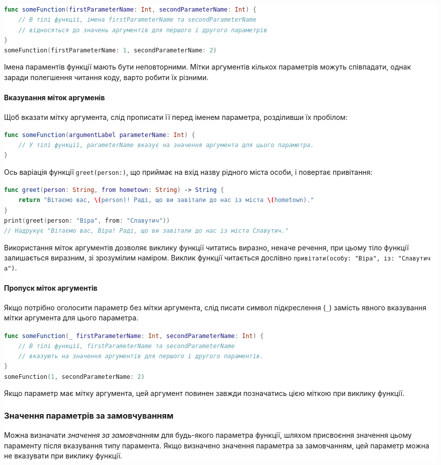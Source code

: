 ```swift
func someFunction(firstParameterName: Int, secondParameterName: Int) {
    // В тілі функції, імена firstParameterName та secondParameterName
    // відносяться до значень аргументів для першого і другого параметрів
}
someFunction(firstParameterName: 1, secondParameterName: 2)
```

Імена параментів функції мають бути неповторними. Мітки аргументів кількох параметрів можуть співпадати, однак заради полегшення читання коду, варто робити їх різними.

#### Вказування міток аргуменів

Щоб вказати мітку аргумента, слід прописати її перед іменем параметра, розділивши їх пробілом:

```swift
func someFunction(argumentLabel parameterName: Int) {
    // У тілі функції, parameterName вказує на значення аргумента для цього параметра.
}
```

Ось варіація функції `greet(person:)`, що приймає на вхід назву рідного міста особи, і повертає привітання:

```swift
func greet(person: String, from hometown: String) -> String {
    return "Вітаємо вас, \(person)! Раді, що ви завітали до нас із міста \(hometown)."
}
print(greet(person: "Віра", from: "Славутич"))
// Надрукує "Вітаємо вас, Віра! Раді, що ви завітали до нас із міста Славутич."
```

Використання міток аргументів дозволяє виклику функції читатись виразно, неначе речення, при цьому тіло функції залишається виразним, зі зрозумілим наміром. Виклик функції читається дослівно `привітати(особу: "Віра", із: "Славутича")`.

#### Пропуск міток аргументів

Якщо потрібно оголосити параметр без мітки аргумента, слід писати символ підкреслення (`_`) замість явного вказування мітки аргумента для цього параметра.

```swift
func someFunction(_ firstParameterName: Int, secondParameterName: Int) {
    // В тілі функції, firstParameterName та secondParameterName 
    // вказують на значення аргументів для першого і другого параментів.
}
someFunction(1, secondParameterName: 2)
```

Якщо параметр має мітку аргумента, цей аргумент повинен завжди позначатись цією міткою при виклику функції.

### Значення параметрів за замовчуванням

Можна визначати *значення за замовчанням* для будь-якого параметра функції, шляхом присвоєння значення цьому параменту після вказування типу парамента. Якщо визначено значення параметра за замовчанням, цей параметр можна не вказувати при виклику функції.
